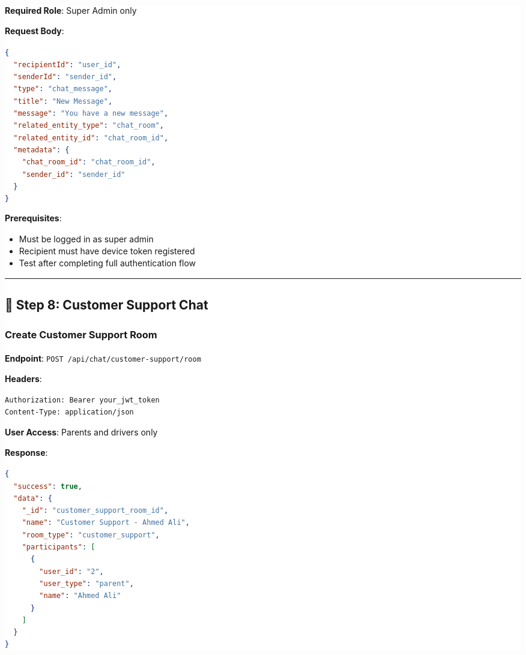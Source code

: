 **Required Role**: Super Admin only

**Request Body**:
```json
{
  "recipientId": "user_id",
  "senderId": "sender_id",
  "type": "chat_message",
  "title": "New Message",
  "message": "You have a new message",
  "related_entity_type": "chat_room",
  "related_entity_id": "chat_room_id",
  "metadata": {
    "chat_room_id": "chat_room_id",
    "sender_id": "sender_id"
  }
}
```

**Prerequisites**: 
- Must be logged in as super admin
- Recipient must have device token registered
- Test after completing full authentication flow

---

## 🏥 Step 8: Customer Support Chat

### Create Customer Support Room

**Endpoint**: `POST /api/chat/customer-support/room`

**Headers**:
```
Authorization: Bearer your_jwt_token
Content-Type: application/json
```

**User Access**: Parents and drivers only

**Response**:
```json
{
  "success": true,
  "data": {
    "_id": "customer_support_room_id",
    "name": "Customer Support - Ahmed Ali",
    "room_type": "customer_support",
    "participants": [
      {
        "user_id": "2",
        "user_type": "parent",
        "name": "Ahmed Ali"
      }
    ]
  }
}
```
